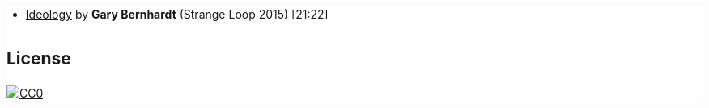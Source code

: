 * [Ideology](https://www.destroyallsoftware.com/talks/ideology) by **Gary Bernhardt** (Strange Loop 2015) [21:22]

## License

[![CC0](http://i.creativecommons.org/p/zero/1.0/88x31.png)](http://creativecommons.org/publicdomain/zero/1.0/)